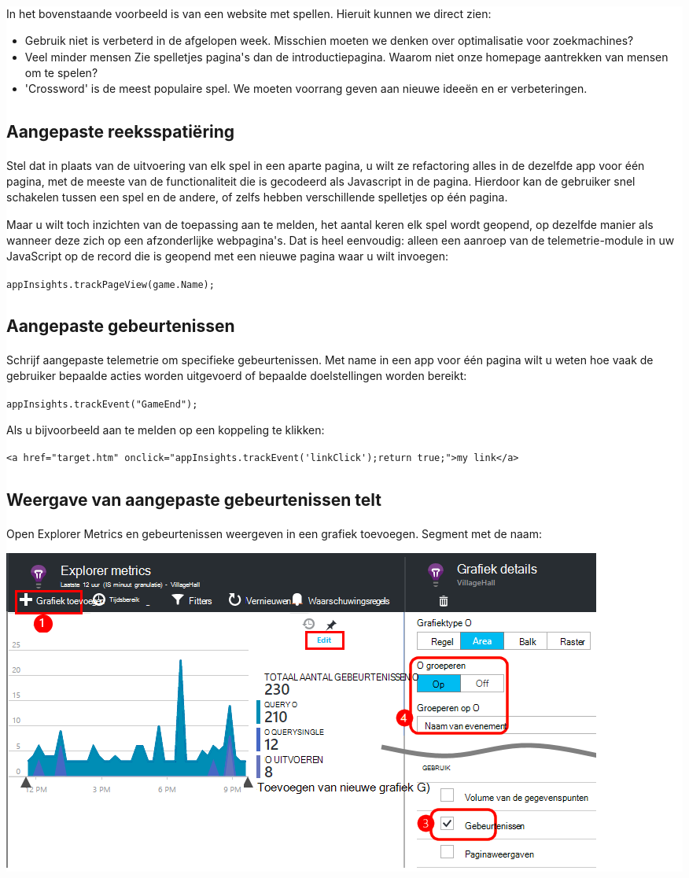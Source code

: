 In het bovenstaande voorbeeld is van een website met spellen. Hieruit kunnen we direct zien:

* Gebruik niet is verbeterd in de afgelopen week. Misschien moeten we denken over optimalisatie voor zoekmachines?
* Veel minder mensen Zie spelletjes pagina's dan de introductiepagina. Waarom niet onze homepage aantrekken van mensen om te spelen?
* 'Crossword' is de meest populaire spel. We moeten voorrang geven aan nieuwe ideeën en er verbeteringen.

## <a name="custom-tracking"></a>Aangepaste reeksspatiëring

Stel dat in plaats van de uitvoering van elk spel in een aparte pagina, u wilt ze refactoring alles in de dezelfde app voor één pagina, met de meeste van de functionaliteit die is gecodeerd als Javascript in de pagina. Hierdoor kan de gebruiker snel schakelen tussen een spel en de andere, of zelfs hebben verschillende spelletjes op één pagina. 

Maar u wilt toch inzichten van de toepassing aan te melden, het aantal keren elk spel wordt geopend, op dezelfde manier als wanneer deze zich op een afzonderlijke webpagina's. Dat is heel eenvoudig: alleen een aanroep van de telemetrie-module in uw JavaScript op de record die is geopend met een nieuwe pagina waar u wilt invoegen:

    appInsights.trackPageView(game.Name);

## <a name="custom-events"></a>Aangepaste gebeurtenissen

Schrijf aangepaste telemetrie om specifieke gebeurtenissen. Met name in een app voor één pagina wilt u weten hoe vaak de gebruiker bepaalde acties worden uitgevoerd of bepaalde doelstellingen worden bereikt: 

    appInsights.trackEvent("GameEnd");

Als u bijvoorbeeld aan te melden op een koppeling te klikken:

    <a href="target.htm" onclick="appInsights.trackEvent('linkClick');return true;">my link</a>


## <a name="view-counts-of-custom-events"></a>Weergave van aangepaste gebeurtenissen telt

Open Explorer Metrics en gebeurtenissen weergeven in een grafiek toevoegen. Segment met de naam:

![Selecteer een grafiek waarin een metric. Overschakelen op groeperen. Kies een eigenschap. Niet alle eigenschappen zijn beschikbaar.](./media/app-insights-web-track-usage/06-eventsSegment.png)

